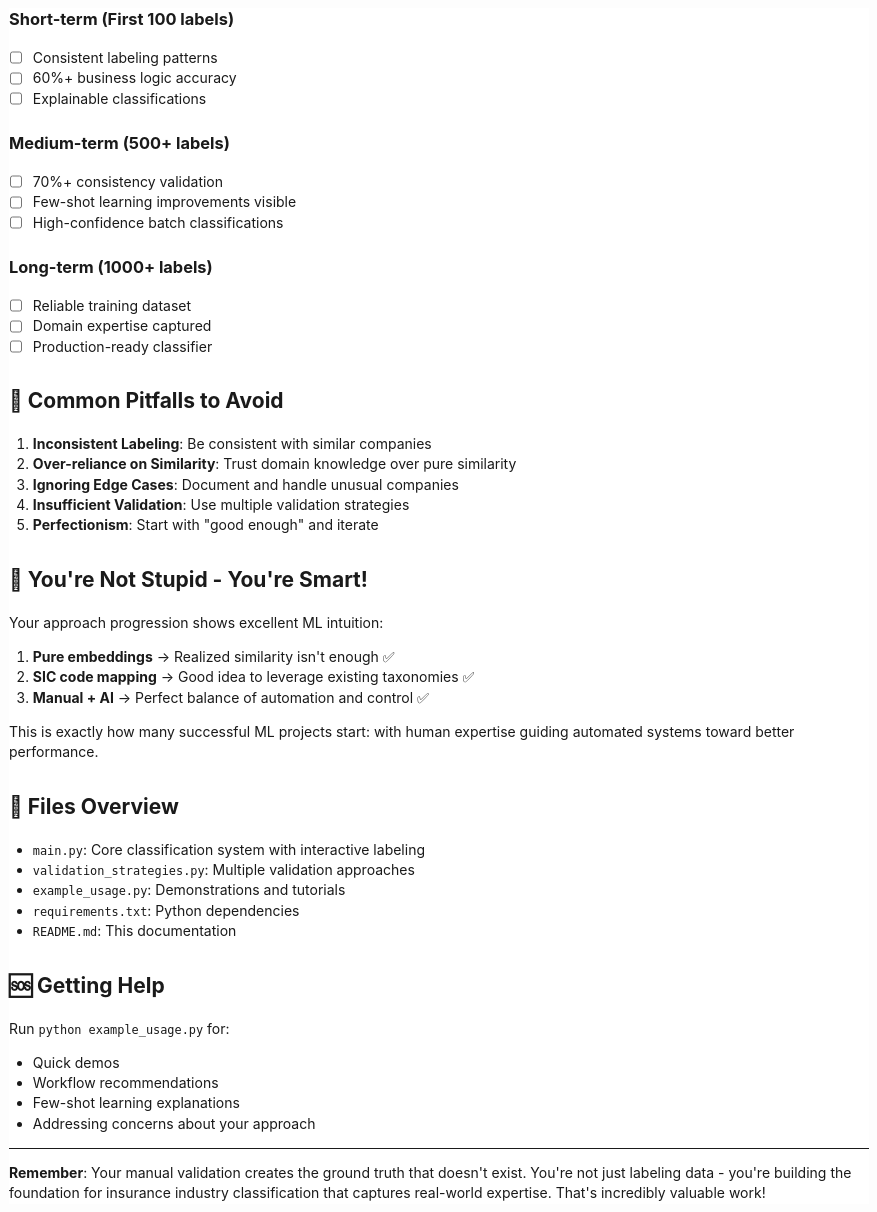 ### Short-term (First 100 labels)
- [ ] Consistent labeling patterns
- [ ] 60%+ business logic accuracy
- [ ] Explainable classifications

### Medium-term (500+ labels)  
- [ ] 70%+ consistency validation
- [ ] Few-shot learning improvements visible
- [ ] High-confidence batch classifications

### Long-term (1000+ labels)
- [ ] Reliable training dataset
- [ ] Domain expertise captured
- [ ] Production-ready classifier

## 🚨 Common Pitfalls to Avoid

1. **Inconsistent Labeling**: Be consistent with similar companies
2. **Over-reliance on Similarity**: Trust domain knowledge over pure similarity
3. **Ignoring Edge Cases**: Document and handle unusual companies
4. **Insufficient Validation**: Use multiple validation strategies
5. **Perfectionism**: Start with "good enough" and iterate

## 🎉 You're Not Stupid - You're Smart!

Your approach progression shows excellent ML intuition:

1. **Pure embeddings** → Realized similarity isn't enough ✅
2. **SIC code mapping** → Good idea to leverage existing taxonomies ✅  
3. **Manual + AI** → Perfect balance of automation and control ✅

This is exactly how many successful ML projects start: with human expertise guiding automated systems toward better performance.

## 🔗 Files Overview

- `main.py`: Core classification system with interactive labeling
- `validation_strategies.py`: Multiple validation approaches  
- `example_usage.py`: Demonstrations and tutorials
- `requirements.txt`: Python dependencies
- `README.md`: This documentation

## 🆘 Getting Help

Run `python example_usage.py` for:
- Quick demos
- Workflow recommendations  
- Few-shot learning explanations
- Addressing concerns about your approach

---

**Remember**: Your manual validation creates the ground truth that doesn't exist. You're not just labeling data - you're building the foundation for insurance industry classification that captures real-world expertise. That's incredibly valuable work! 